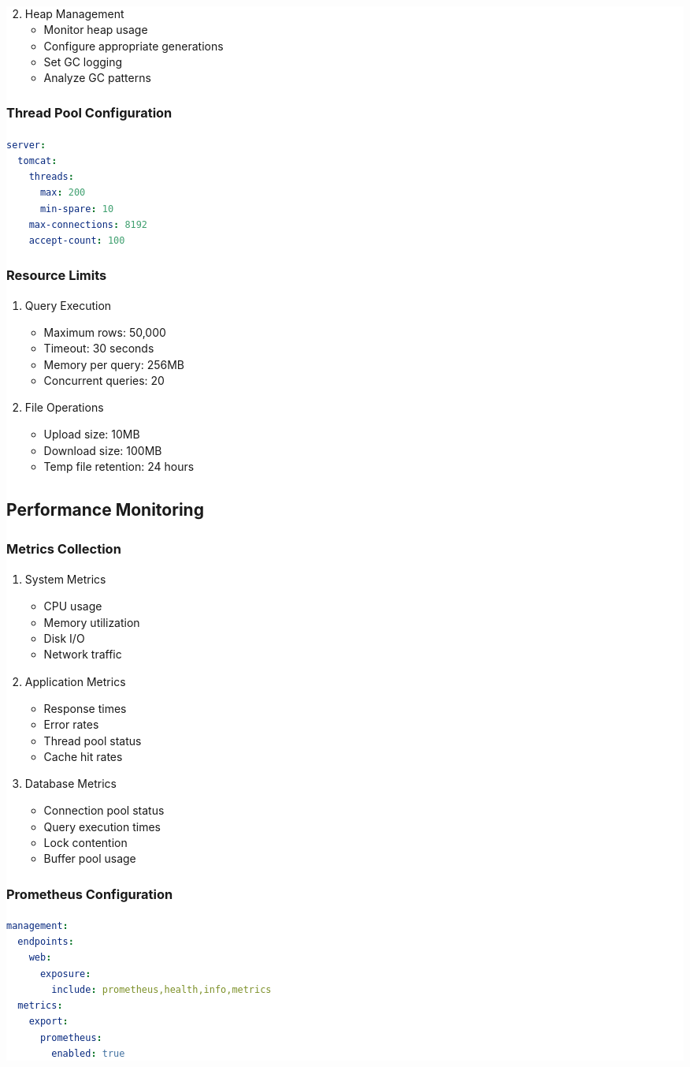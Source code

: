 2. Heap Management
   - Monitor heap usage
   - Configure appropriate generations
   - Set GC logging
   - Analyze GC patterns

### Thread Pool Configuration
```yaml
server:
  tomcat:
    threads:
      max: 200
      min-spare: 10
    max-connections: 8192
    accept-count: 100
```

### Resource Limits
1. Query Execution
   - Maximum rows: 50,000
   - Timeout: 30 seconds
   - Memory per query: 256MB
   - Concurrent queries: 20

2. File Operations
   - Upload size: 10MB
   - Download size: 100MB
   - Temp file retention: 24 hours

## Performance Monitoring

### Metrics Collection
1. System Metrics
   - CPU usage
   - Memory utilization
   - Disk I/O
   - Network traffic

2. Application Metrics
   - Response times
   - Error rates
   - Thread pool status
   - Cache hit rates

3. Database Metrics
   - Connection pool status
   - Query execution times
   - Lock contention
   - Buffer pool usage

### Prometheus Configuration
```yaml
management:
  endpoints:
    web:
      exposure:
        include: prometheus,health,info,metrics
  metrics:
    export:
      prometheus:
        enabled: true
```
